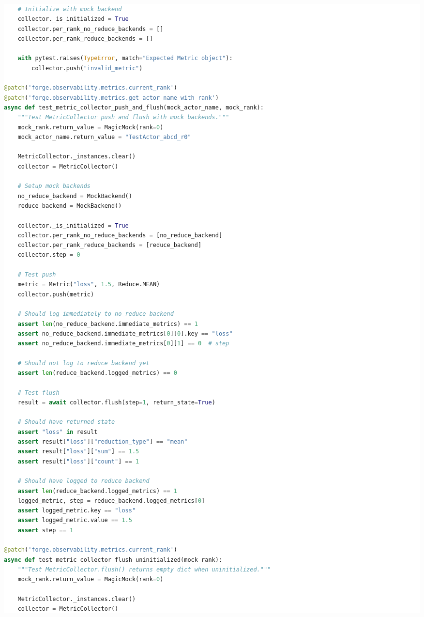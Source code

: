 ```python
    # Initialize with mock backend
    collector._is_initialized = True
    collector.per_rank_no_reduce_backends = []
    collector.per_rank_reduce_backends = []

    with pytest.raises(TypeError, match="Expected Metric object"):
        collector.push("invalid_metric")

@patch('forge.observability.metrics.current_rank')
@patch('forge.observability.metrics.get_actor_name_with_rank')
async def test_metric_collector_push_and_flush(mock_actor_name, mock_rank):
    """Test MetricCollector push and flush with mock backends."""
    mock_rank.return_value = MagicMock(rank=0)
    mock_actor_name.return_value = "TestActor_abcd_r0"

    MetricCollector._instances.clear()
    collector = MetricCollector()

    # Setup mock backends
    no_reduce_backend = MockBackend()
    reduce_backend = MockBackend()

    collector._is_initialized = True
    collector.per_rank_no_reduce_backends = [no_reduce_backend]
    collector.per_rank_reduce_backends = [reduce_backend]
    collector.step = 0

    # Test push
    metric = Metric("loss", 1.5, Reduce.MEAN)
    collector.push(metric)

    # Should log immediately to no_reduce backend
    assert len(no_reduce_backend.immediate_metrics) == 1
    assert no_reduce_backend.immediate_metrics[0][0].key == "loss"
    assert no_reduce_backend.immediate_metrics[0][1] == 0  # step

    # Should not log to reduce backend yet
    assert len(reduce_backend.logged_metrics) == 0

    # Test flush
    result = await collector.flush(step=1, return_state=True)

    # Should have returned state
    assert "loss" in result
    assert result["loss"]["reduction_type"] == "mean"
    assert result["loss"]["sum"] == 1.5
    assert result["loss"]["count"] == 1

    # Should have logged to reduce backend
    assert len(reduce_backend.logged_metrics) == 1
    logged_metric, step = reduce_backend.logged_metrics[0]
    assert logged_metric.key == "loss"
    assert logged_metric.value == 1.5
    assert step == 1

@patch('forge.observability.metrics.current_rank')
async def test_metric_collector_flush_uninitialized(mock_rank):
    """Test MetricCollector.flush() returns empty dict when uninitialized."""
    mock_rank.return_value = MagicMock(rank=0)

    MetricCollector._instances.clear()
    collector = MetricCollector()

```